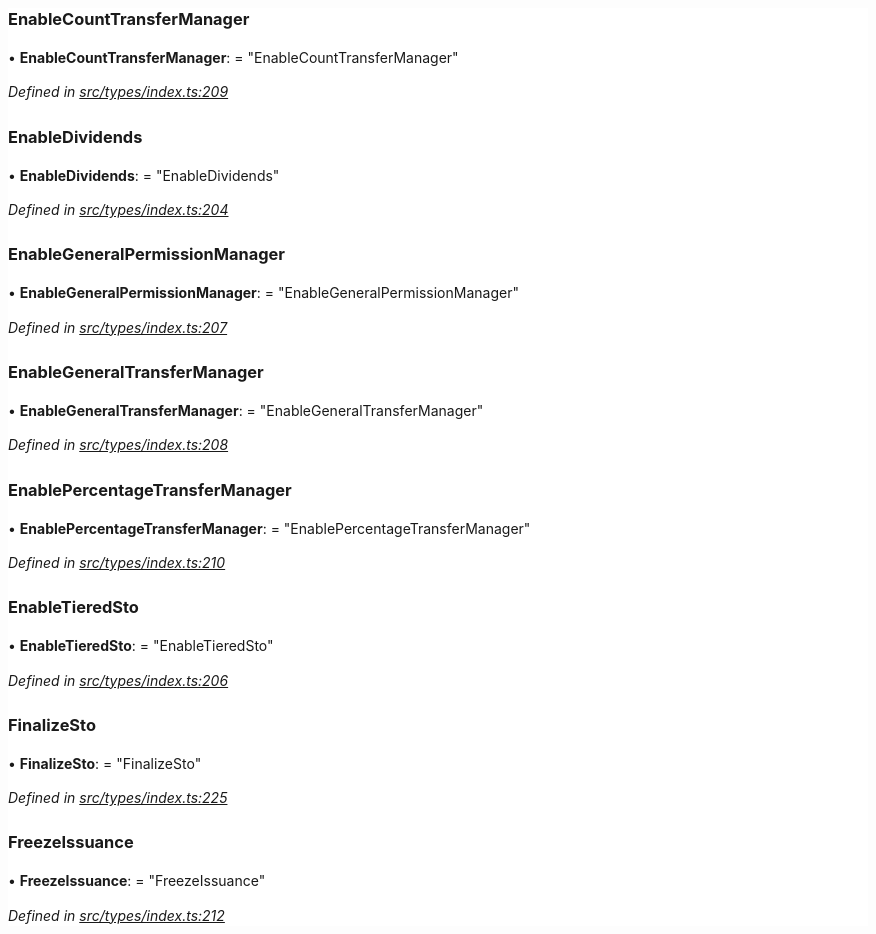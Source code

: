 ### EnableCountTransferManager

• **EnableCountTransferManager**: = "EnableCountTransferManager"

_Defined in_ [_src/types/index.ts:209_](https://github.com/PolymathNetwork/polymath-sdk/blob/e8bbc1e/src/types/index.ts#L209)

### EnableDividends

• **EnableDividends**: = "EnableDividends"

_Defined in_ [_src/types/index.ts:204_](https://github.com/PolymathNetwork/polymath-sdk/blob/e8bbc1e/src/types/index.ts#L204)

### EnableGeneralPermissionManager

• **EnableGeneralPermissionManager**: = "EnableGeneralPermissionManager"

_Defined in_ [_src/types/index.ts:207_](https://github.com/PolymathNetwork/polymath-sdk/blob/e8bbc1e/src/types/index.ts#L207)

### EnableGeneralTransferManager

• **EnableGeneralTransferManager**: = "EnableGeneralTransferManager"

_Defined in_ [_src/types/index.ts:208_](https://github.com/PolymathNetwork/polymath-sdk/blob/e8bbc1e/src/types/index.ts#L208)

### EnablePercentageTransferManager

• **EnablePercentageTransferManager**: = "EnablePercentageTransferManager"

_Defined in_ [_src/types/index.ts:210_](https://github.com/PolymathNetwork/polymath-sdk/blob/e8bbc1e/src/types/index.ts#L210)

### EnableTieredSto

• **EnableTieredSto**: = "EnableTieredSto"

_Defined in_ [_src/types/index.ts:206_](https://github.com/PolymathNetwork/polymath-sdk/blob/e8bbc1e/src/types/index.ts#L206)

### FinalizeSto

• **FinalizeSto**: = "FinalizeSto"

_Defined in_ [_src/types/index.ts:225_](https://github.com/PolymathNetwork/polymath-sdk/blob/e8bbc1e/src/types/index.ts#L225)

### FreezeIssuance

• **FreezeIssuance**: = "FreezeIssuance"

_Defined in_ [_src/types/index.ts:212_](https://github.com/PolymathNetwork/polymath-sdk/blob/e8bbc1e/src/types/index.ts#L212)
